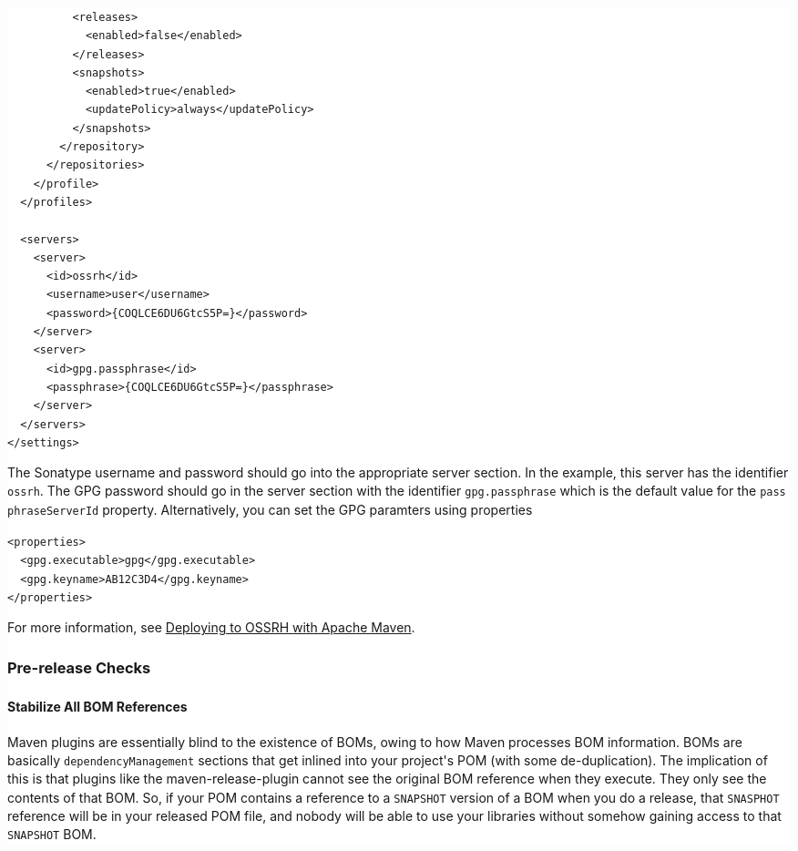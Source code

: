 ```
          <releases>
            <enabled>false</enabled>
          </releases>
          <snapshots>
            <enabled>true</enabled>
            <updatePolicy>always</updatePolicy>
          </snapshots>
        </repository>
      </repositories>
    </profile>
  </profiles>

  <servers>
    <server>
      <id>ossrh</id>
      <username>user</username>
      <password>{COQLCE6DU6GtcS5P=}</password>
    </server>
    <server>
      <id>gpg.passphrase</id>
      <passphrase>{COQLCE6DU6GtcS5P=}</passphrase>
    </server>
  </servers>
</settings>
```

The Sonatype username and password should go into the appropriate server
section. In the example, this server has the identifier `ossrh`. The GPG
password should go in the server section with the identifier
`gpg.passphrase` which is the default value for the `passphraseServerId`
property. Alternatively, you can set the GPG paramters using properties

```
<properties>
  <gpg.executable>gpg</gpg.executable>
  <gpg.keyname>AB12C3D4</gpg.keyname>
</properties>
```

For more information, see
[Deploying to OSSRH with Apache Maven](https://central.sonatype.org/pages/apache-maven.html).

### Pre-release Checks

#### Stabilize All BOM References

Maven plugins are essentially blind to the existence of BOMs, owing to how Maven processes BOM information. BOMs are
basically `dependencyManagement` sections that get inlined into your project's POM (with some de-duplication). The
implication of this is that plugins like the maven-release-plugin cannot see the original BOM reference when they
execute. They only see the contents of that BOM. So, if your POM contains a reference to a `SNAPSHOT` version of a BOM
when you do a release, that `SNASPHOT` reference will be in your released POM file, and nobody will be able to use your
libraries without somehow gaining access to that `SNAPSHOT` BOM.
